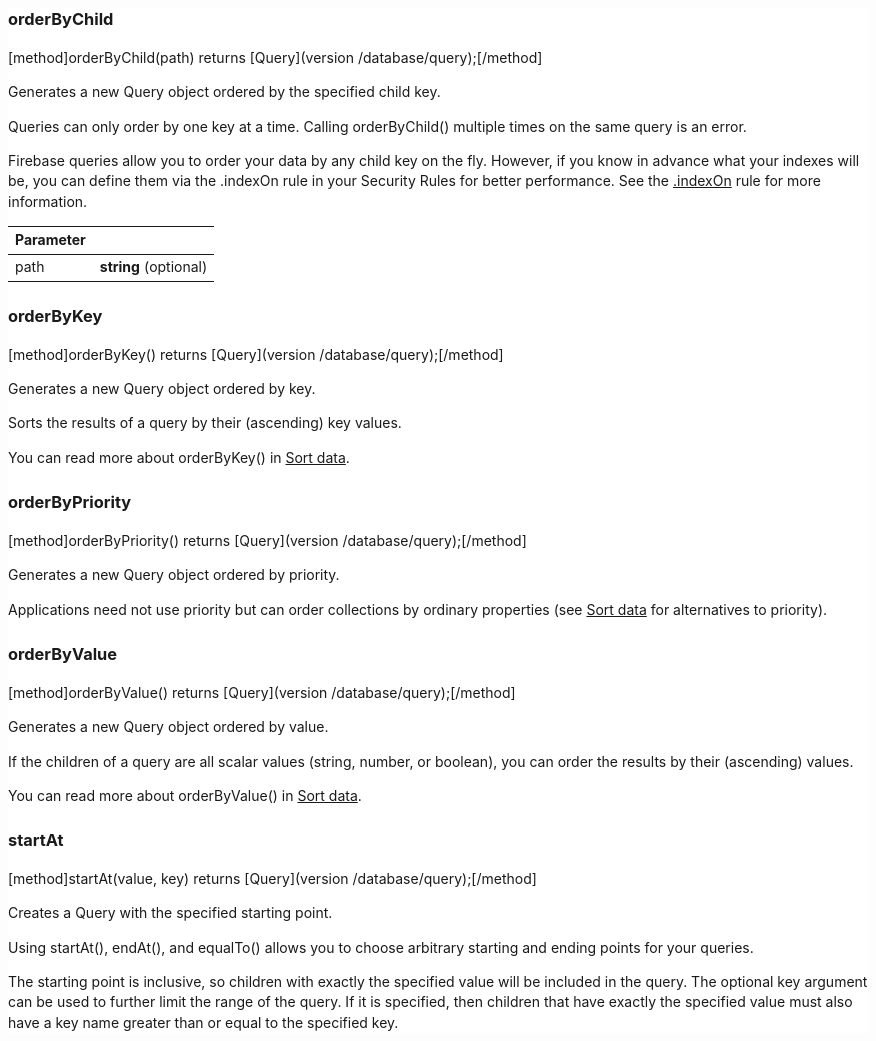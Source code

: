 ### orderByChild
[method]orderByChild(path) returns [Query](version /database/query);[/method]

Generates a new Query object ordered by the specified child key.

Queries can only order by one key at a time. Calling orderByChild() multiple times on the same query is an error.

Firebase queries allow you to order your data by any child key on the fly. However, if you know in advance what your indexes will be, you can define them via the .indexOn rule in your Security Rules for better performance. See the [.indexOn](https://firebase.google.com/docs/database/security/indexing-data) rule for more information.

| Parameter |         |
| --------- | ------- |
| path   | **string** (optional) |

### orderByKey
[method]orderByKey() returns [Query](version /database/query);[/method]

Generates a new Query object ordered by key.

Sorts the results of a query by their (ascending) key values.

You can read more about orderByKey() in [Sort data](https://firebase.google.com/docs/database/web/lists-of-data#sort_data).

### orderByPriority
[method]orderByPriority() returns [Query](version /database/query);[/method]

Generates a new Query object ordered by priority.

Applications need not use priority but can order collections by ordinary properties (see [Sort data](https://firebase.google.com/docs/database/web/lists-of-data#sort_data) for alternatives to priority).

### orderByValue
[method]orderByValue() returns [Query](version /database/query);[/method]

Generates a new Query object ordered by value.

If the children of a query are all scalar values (string, number, or boolean), you can order the results by their (ascending) values.

You can read more about orderByValue() in [Sort data](https://firebase.google.com/docs/database/web/lists-of-data#sort_data).

### startAt
[method]startAt(value, key) returns [Query](version /database/query);[/method]

Creates a Query with the specified starting point.

Using startAt(), endAt(), and equalTo() allows you to choose arbitrary starting and ending points for your queries.

The starting point is inclusive, so children with exactly the specified value will be included in the query. The optional key argument can be used to further limit the range of the query. If it is specified, then children that have exactly the specified value must also have a key name greater than or equal to the specified key.
